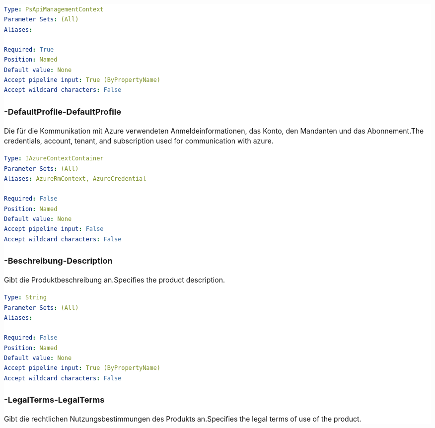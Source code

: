 ```yaml
Type: PsApiManagementContext
Parameter Sets: (All)
Aliases: 

Required: True
Position: Named
Default value: None
Accept pipeline input: True (ByPropertyName)
Accept wildcard characters: False
```

### <span data-ttu-id="c7d7e-116">-DefaultProfile</span><span class="sxs-lookup"><span data-stu-id="c7d7e-116">-DefaultProfile</span></span>
<span data-ttu-id="c7d7e-117">Die für die Kommunikation mit Azure verwendeten Anmeldeinformationen, das Konto, den Mandanten und das Abonnement.</span><span class="sxs-lookup"><span data-stu-id="c7d7e-117">The credentials, account, tenant, and subscription used for communication with azure.</span></span>
 
```yaml
Type: IAzureContextContainer
Parameter Sets: (All)
Aliases: AzureRmContext, AzureCredential

Required: False
Position: Named
Default value: None
Accept pipeline input: False
Accept wildcard characters: False
```

### <span data-ttu-id="c7d7e-118">-Beschreibung</span><span class="sxs-lookup"><span data-stu-id="c7d7e-118">-Description</span></span>
<span data-ttu-id="c7d7e-119">Gibt die Produktbeschreibung an.</span><span class="sxs-lookup"><span data-stu-id="c7d7e-119">Specifies the product description.</span></span>

```yaml
Type: String
Parameter Sets: (All)
Aliases: 

Required: False
Position: Named
Default value: None
Accept pipeline input: True (ByPropertyName)
Accept wildcard characters: False
```

### <span data-ttu-id="c7d7e-120">-LegalTerms</span><span class="sxs-lookup"><span data-stu-id="c7d7e-120">-LegalTerms</span></span>
<span data-ttu-id="c7d7e-121">Gibt die rechtlichen Nutzungsbestimmungen des Produkts an.</span><span class="sxs-lookup"><span data-stu-id="c7d7e-121">Specifies the legal terms of use of the product.</span></span>
